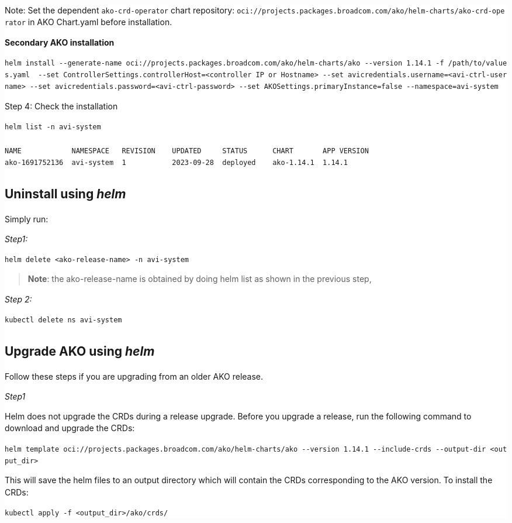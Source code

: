 Note: Set the dependent `ako-crd-operator` chart repository: `oci://projects.packages.broadcom.com/ako/helm-charts/ako-crd-operator` in AKO Chart.yaml before installation.  

<b>Secondary AKO installation</b>
```
helm install --generate-name oci://projects.packages.broadcom.com/ako/helm-charts/ako --version 1.14.1 -f /path/to/values.yaml  --set ControllerSettings.controllerHost=<controller IP or Hostname> --set avicredentials.username=<avi-ctrl-username> --set avicredentials.password=<avi-ctrl-password> --set AKOSettings.primaryInstance=false --namespace=avi-system

```

Step 4: Check the installation

```
helm list -n avi-system

NAME          	NAMESPACE 	REVISION	UPDATED     STATUS  	CHART    	APP VERSION
ako-1691752136	avi-system	1       	2023-09-28	deployed	ako-1.14.1	1.14.1
```

## Uninstall using *helm*

Simply run:

*Step1:*

```
helm delete <ako-release-name> -n avi-system
```

> **Note**: the ako-release-name is obtained by doing helm list as shown in the previous step,

*Step 2:*

```
kubectl delete ns avi-system
```

## Upgrade AKO using *helm*

Follow these steps if you are upgrading from an older AKO release.

*Step1*

Helm does not upgrade the CRDs during a release upgrade. Before you upgrade a release, run the following command to download and upgrade the CRDs:

```
helm template oci://projects.packages.broadcom.com/ako/helm-charts/ako --version 1.14.1 --include-crds --output-dir <output_dir>
```

This will save the helm files to an output directory which will contain the CRDs corresponding to the AKO version.
To install the CRDs:

```
kubectl apply -f <output_dir>/ako/crds/
```
